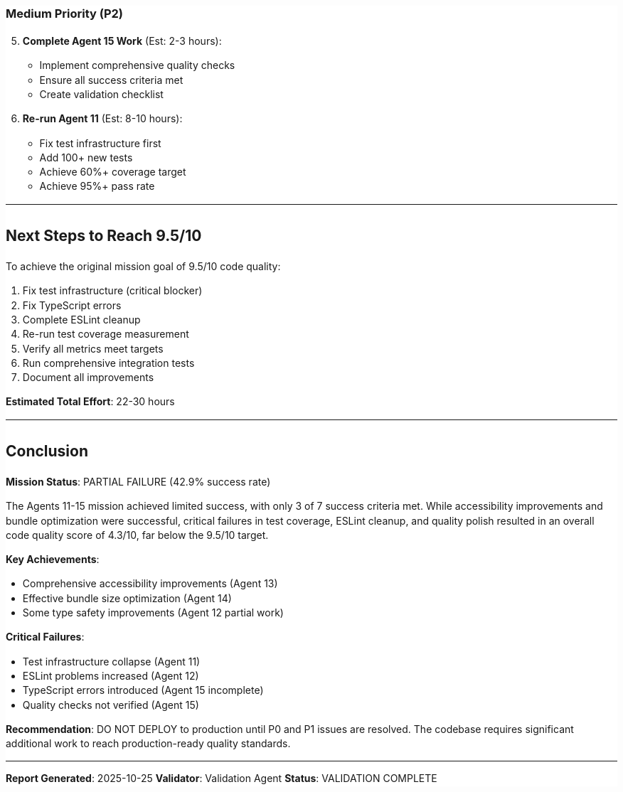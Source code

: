 ### Medium Priority (P2)

5. **Complete Agent 15 Work** (Est: 2-3 hours):
   - Implement comprehensive quality checks
   - Ensure all success criteria met
   - Create validation checklist

6. **Re-run Agent 11** (Est: 8-10 hours):
   - Fix test infrastructure first
   - Add 100+ new tests
   - Achieve 60%+ coverage target
   - Achieve 95%+ pass rate

---

## Next Steps to Reach 9.5/10

To achieve the original mission goal of 9.5/10 code quality:

1. Fix test infrastructure (critical blocker)
2. Fix TypeScript errors
3. Complete ESLint cleanup
4. Re-run test coverage measurement
5. Verify all metrics meet targets
6. Run comprehensive integration tests
7. Document all improvements

**Estimated Total Effort**: 22-30 hours

---

## Conclusion

**Mission Status**: PARTIAL FAILURE (42.9% success rate)

The Agents 11-15 mission achieved limited success, with only 3 of 7 success criteria met. While accessibility improvements and bundle optimization were successful, critical failures in test coverage, ESLint cleanup, and quality polish resulted in an overall code quality score of 4.3/10, far below the 9.5/10 target.

**Key Achievements**:

- Comprehensive accessibility improvements (Agent 13)
- Effective bundle size optimization (Agent 14)
- Some type safety improvements (Agent 12 partial work)

**Critical Failures**:

- Test infrastructure collapse (Agent 11)
- ESLint problems increased (Agent 12)
- TypeScript errors introduced (Agent 15 incomplete)
- Quality checks not verified (Agent 15)

**Recommendation**: DO NOT DEPLOY to production until P0 and P1 issues are resolved. The codebase requires significant additional work to reach production-ready quality standards.

---

**Report Generated**: 2025-10-25
**Validator**: Validation Agent
**Status**: VALIDATION COMPLETE

